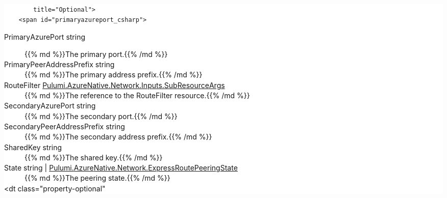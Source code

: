             title="Optional">
        <span id="primaryazureport_csharp">
<a href="#primaryazureport_csharp" style="color: inherit; text-decoration: inherit;">Primary<wbr>Azure<wbr>Port</a>
</span>
        <span class="property-indicator"></span>
        <span class="property-type">string</span>
    </dt>
    <dd>{{% md %}}The primary port.{{% /md %}}</dd><dt class="property-optional"
            title="Optional">
        <span id="primarypeeraddressprefix_csharp">
<a href="#primarypeeraddressprefix_csharp" style="color: inherit; text-decoration: inherit;">Primary<wbr>Peer<wbr>Address<wbr>Prefix</a>
</span>
        <span class="property-indicator"></span>
        <span class="property-type">string</span>
    </dt>
    <dd>{{% md %}}The primary address prefix.{{% /md %}}</dd><dt class="property-optional"
            title="Optional">
        <span id="routefilter_csharp">
<a href="#routefilter_csharp" style="color: inherit; text-decoration: inherit;">Route<wbr>Filter</a>
</span>
        <span class="property-indicator"></span>
        <span class="property-type"><a href="#subresource">Pulumi.<wbr>Azure<wbr>Native.<wbr>Network.<wbr>Inputs.<wbr>Sub<wbr>Resource<wbr>Args</a></span>
    </dt>
    <dd>{{% md %}}The reference to the RouteFilter resource.{{% /md %}}</dd><dt class="property-optional"
            title="Optional">
        <span id="secondaryazureport_csharp">
<a href="#secondaryazureport_csharp" style="color: inherit; text-decoration: inherit;">Secondary<wbr>Azure<wbr>Port</a>
</span>
        <span class="property-indicator"></span>
        <span class="property-type">string</span>
    </dt>
    <dd>{{% md %}}The secondary port.{{% /md %}}</dd><dt class="property-optional"
            title="Optional">
        <span id="secondarypeeraddressprefix_csharp">
<a href="#secondarypeeraddressprefix_csharp" style="color: inherit; text-decoration: inherit;">Secondary<wbr>Peer<wbr>Address<wbr>Prefix</a>
</span>
        <span class="property-indicator"></span>
        <span class="property-type">string</span>
    </dt>
    <dd>{{% md %}}The secondary address prefix.{{% /md %}}</dd><dt class="property-optional"
            title="Optional">
        <span id="sharedkey_csharp">
<a href="#sharedkey_csharp" style="color: inherit; text-decoration: inherit;">Shared<wbr>Key</a>
</span>
        <span class="property-indicator"></span>
        <span class="property-type">string</span>
    </dt>
    <dd>{{% md %}}The shared key.{{% /md %}}</dd><dt class="property-optional"
            title="Optional">
        <span id="state_csharp">
<a href="#state_csharp" style="color: inherit; text-decoration: inherit;">State</a>
</span>
        <span class="property-indicator"></span>
        <span class="property-type">string | <a href="#expressroutepeeringstate">Pulumi.<wbr>Azure<wbr>Native.<wbr>Network.<wbr>Express<wbr>Route<wbr>Peering<wbr>State</a></span>
    </dt>
    <dd>{{% md %}}The peering state.{{% /md %}}</dd><dt class="property-optional"